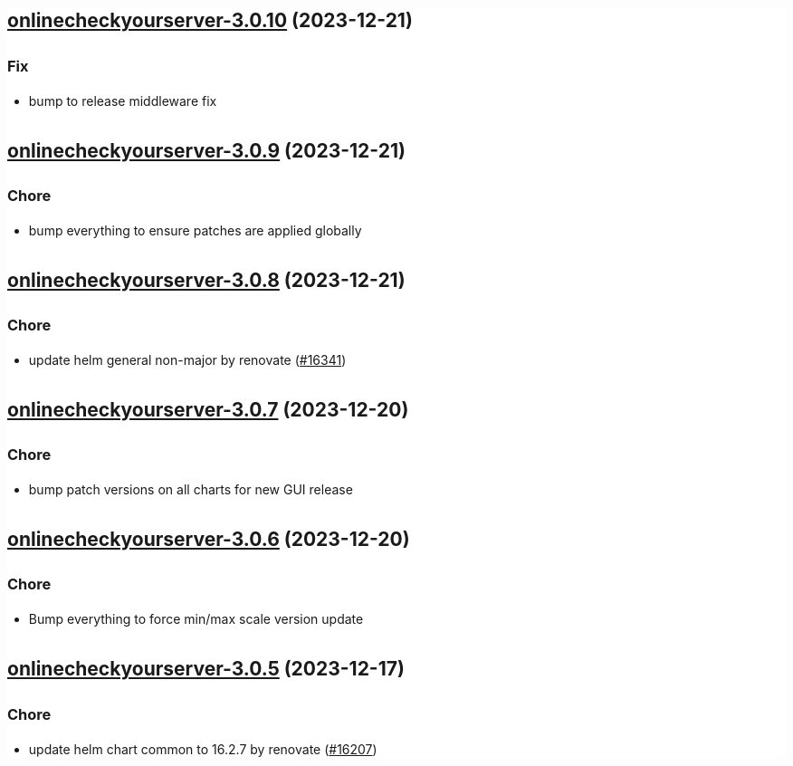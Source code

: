 ## [onlinecheckyourserver-3.0.10](https://github.com/truecharts/charts/compare/onlinecheckyourserver-3.0.9...onlinecheckyourserver-3.0.10) (2023-12-21)

### Fix

- bump to release middleware fix

## [onlinecheckyourserver-3.0.9](https://github.com/truecharts/charts/compare/onlinecheckyourserver-3.0.8...onlinecheckyourserver-3.0.9) (2023-12-21)

### Chore

- bump everything to ensure patches are applied globally

## [onlinecheckyourserver-3.0.8](https://github.com/truecharts/charts/compare/onlinecheckyourserver-3.0.7...onlinecheckyourserver-3.0.8) (2023-12-21)

### Chore

- update helm general non-major by renovate ([#16341](https://github.com/truecharts/charts/issues/16341))

## [onlinecheckyourserver-3.0.7](https://github.com/truecharts/charts/compare/onlinecheckyourserver-3.0.6...onlinecheckyourserver-3.0.7) (2023-12-20)

### Chore

- bump patch versions on all charts for new GUI release

## [onlinecheckyourserver-3.0.6](https://github.com/truecharts/charts/compare/onlinecheckyourserver-3.0.5...onlinecheckyourserver-3.0.6) (2023-12-20)

### Chore

- Bump everything to force min/max scale version update

## [onlinecheckyourserver-3.0.5](https://github.com/truecharts/charts/compare/onlinecheckyourserver-3.0.4...onlinecheckyourserver-3.0.5) (2023-12-17)

### Chore

- update helm chart common to 16.2.7 by renovate ([#16207](https://github.com/truecharts/charts/issues/16207))
